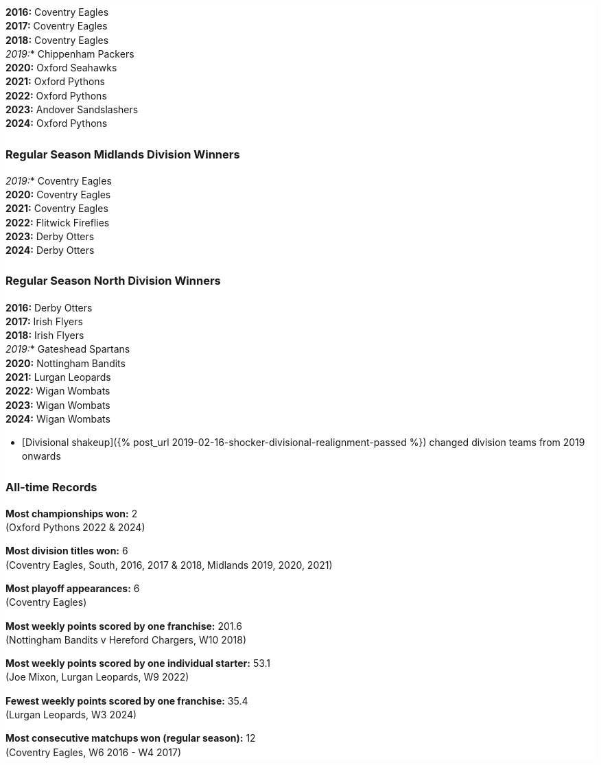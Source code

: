 **2016:**  Coventry Eagles  
**2017:** Coventry Eagles  
**2018:** Coventry Eagles  
**2019*:** Chippenham Packers  
**2020:** Oxford Seahawks  
**2021:** Oxford Pythons  
**2022:** Oxford Pythons  
**2023:** Andover Sandslashers  
**2024:** Oxford Pythons

### Regular Season Midlands Division Winners

**2019*:** Coventry Eagles  
**2020:** Coventry Eagles  
**2021:** Coventry Eagles  
**2022:** Flitwick Fireflies  
**2023:** Derby Otters  
**2024:** Derby Otters

### Regular Season North Division Winners

**2016:**  Derby Otters  
**2017:** Irish Flyers  
**2018:** Irish Flyers  
**2019*:** Gateshead Spartans  
**2020:** Nottingham Bandits  
**2021:** Lurgan Leopards  
**2022:** Wigan Wombats  
**2023:** Wigan Wombats  
**2024:** Wigan Wombats

* [Divisional shakeup]({% post_url 2019-02-16-shocker-divisional-realignment-passed %}) changed division teams from 2019 onwards

### All-time Records

**Most championships won:** 2  
(Oxford Pythons 2022 & 2024)  

**Most division titles won:** 6  
(Coventry Eagles, South, 2016, 2017 & 2018, Midlands 2019, 2020, 2021)  

**Most playoff appearances:**  6  
(Coventry Eagles)   

**Most weekly points scored by one franchise:** 201.6  
(Nottingham Bandits v Hereford Chargers, W10 2018)  

**Most weekly points scored by one individual starter:**  53.1  
(Joe Mixon, Lurgan Leopards,  W9 2022)

**Fewest weekly points scored by one franchise:**  35.4  
(Lurgan Leopards, W3 2024)

**Most consecutive matchups won (regular season):**  12  
(Coventry Eagles, W6 2016 - W4 2017)  
